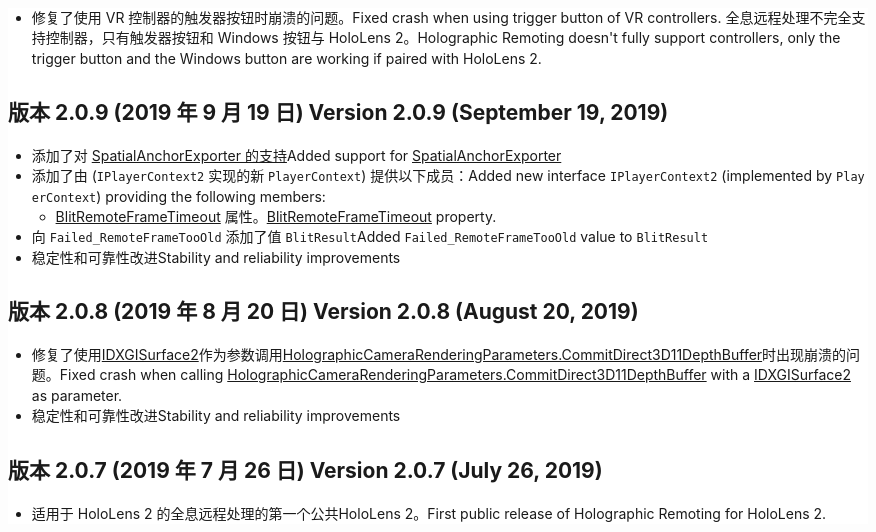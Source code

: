 * <span data-ttu-id="912af-211">修复了使用 VR 控制器的触发器按钮时崩溃的问题。</span><span class="sxs-lookup"><span data-stu-id="912af-211">Fixed crash when using trigger button of VR controllers.</span></span> <span data-ttu-id="912af-212">全息远程处理不完全支持控制器，只有触发器按钮和 Windows 按钮与 HoloLens 2。</span><span class="sxs-lookup"><span data-stu-id="912af-212">Holographic Remoting doesn't fully support controllers, only the trigger button and the Windows button are working if paired with HoloLens 2.</span></span>

## <a name="version-209-september-19-2019"></a><span data-ttu-id="912af-213">版本 2.0.9 (2019 年 9 月 19 日) <a name="v2.0.9"></a></span><span class="sxs-lookup"><span data-stu-id="912af-213">Version 2.0.9 (September 19, 2019) <a name="v2.0.9"></a></span></span>

* <span data-ttu-id="912af-214">添加了对 [SpatialAnchorExporter 的支持](/uwp/api/windows.perception.spatial.spatialanchorexporter)</span><span class="sxs-lookup"><span data-stu-id="912af-214">Added support for [SpatialAnchorExporter](/uwp/api/windows.perception.spatial.spatialanchorexporter)</span></span>
* <span data-ttu-id="912af-215">添加了由 (```IPlayerContext2``` 实现的新 ```PlayerContext```) 提供以下成员：</span><span class="sxs-lookup"><span data-stu-id="912af-215">Added new interface ```IPlayerContext2``` (implemented by ```PlayerContext```) providing the following members:</span></span>
  - <span data-ttu-id="912af-216">[BlitRemoteFrameTimeout](holographic-remoting-create-player.md#BlitRemoteFrameTimeout)  属性。</span><span class="sxs-lookup"><span data-stu-id="912af-216">[BlitRemoteFrameTimeout](holographic-remoting-create-player.md#BlitRemoteFrameTimeout)  property.</span></span>
* <span data-ttu-id="912af-217">向 ```Failed_RemoteFrameTooOld``` 添加了值 ```BlitResult```</span><span class="sxs-lookup"><span data-stu-id="912af-217">Added ```Failed_RemoteFrameTooOld``` value to ```BlitResult```</span></span>
* <span data-ttu-id="912af-218">稳定性和可靠性改进</span><span class="sxs-lookup"><span data-stu-id="912af-218">Stability and reliability improvements</span></span>

## <a name="version-208-august-20-2019"></a><span data-ttu-id="912af-219">版本 2.0.8 (2019 年 8 月 20 日) <a name="v2.0.8"></a></span><span class="sxs-lookup"><span data-stu-id="912af-219">Version 2.0.8 (August 20, 2019) <a name="v2.0.8"></a></span></span>

* <span data-ttu-id="912af-220">修复了使用[IDXGISurface2](/windows/win32/api/dxgi1_2/nn-dxgi1_2-idxgisurface2)作为参数调用[HolographicCameraRenderingParameters.CommitDirect3D11DepthBuffer](/uwp/api/windows.graphics.holographic.holographiccamerarenderingparameters.commitdirect3d11depthbuffer)时出现崩溃的问题。</span><span class="sxs-lookup"><span data-stu-id="912af-220">Fixed crash when calling [HolographicCameraRenderingParameters.CommitDirect3D11DepthBuffer](/uwp/api/windows.graphics.holographic.holographiccamerarenderingparameters.commitdirect3d11depthbuffer) with a [IDXGISurface2](/windows/win32/api/dxgi1_2/nn-dxgi1_2-idxgisurface2) as parameter.</span></span>
* <span data-ttu-id="912af-221">稳定性和可靠性改进</span><span class="sxs-lookup"><span data-stu-id="912af-221">Stability and reliability improvements</span></span>

## <a name="version-207-july-26-2019"></a><span data-ttu-id="912af-222">版本 2.0.7 (2019 年 7 月 26 日) <a name="v2.0.7"></a></span><span class="sxs-lookup"><span data-stu-id="912af-222">Version 2.0.7 (July 26, 2019) <a name="v2.0.7"></a></span></span>

* <span data-ttu-id="912af-223">适用于 HoloLens 2 的全息远程处理的第一个公共HoloLens 2。</span><span class="sxs-lookup"><span data-stu-id="912af-223">First public release of Holographic Remoting for HoloLens 2.</span></span>
